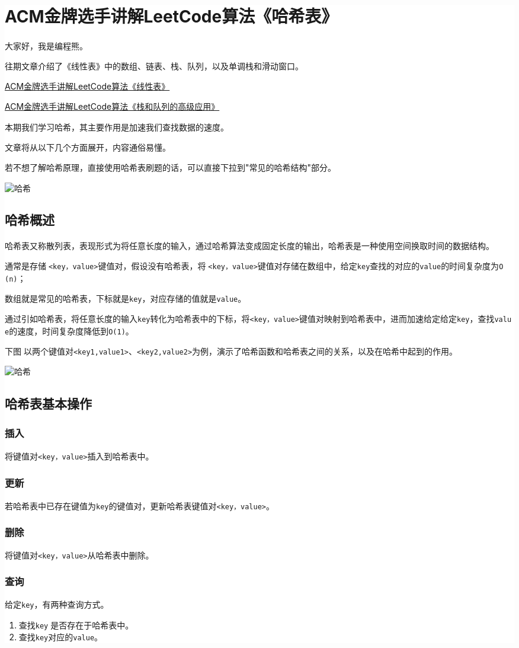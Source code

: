 # ACM金牌选手讲解LeetCode算法《哈希表》

大家好，我是编程熊。

往期文章介绍了《线性表》中的数组、链表、栈、队列，以及单调栈和滑动窗口。

[ACM金牌选手讲解LeetCode算法《线性表》](https://mp.weixin.qq.com/s/qwaYOFIksFVqZtA_nisl6g)

[ACM金牌选手讲解LeetCode算法《栈和队列的高级应用》](https://mp.weixin.qq.com/s/I3DQOUmABmWav4nrAiI3Fg)

本期我们学习哈希，其主要作用是加速我们查找数据的速度。

文章将从以下几个方面展开，内容通俗易懂。

若不想了解哈希原理，直接使用哈希表刷题的话，可以直接下拉到"常见的哈希结构"部分。

![哈希](https://gitee.com/hicodebear/upic/raw/master/uPic/image-20210806231308254.png)



## 哈希概述

哈希表又称散列表，表现形式为将任意长度的输入，通过哈希算法变成固定长度的输出，哈希表是一种使用空间换取时间的数据结构。

通常是存储 `<key，value>`键值对，假设没有哈希表，将 `<key，value>`键值对存储在数组中，给定`key`查找的对应的`value`的时间复杂度为`O(n)`；

数组就是常见的哈希表，下标就是`key`，对应存储的值就是`value`。

通过引如哈希表，将任意长度的输入`key`转化为哈希表中的下标，将`<key，value>`键值对映射到哈希表中，进而加速给定给定`key`，查找`value`的速度，时间复杂度降低到`O(1)`。

下图 以两个键值对`<key1,value1>`、`<key2,value2>`为例，演示了哈希函数和哈希表之间的关系，以及在哈希中起到的作用。

![哈希](https://gitee.com/hicodebear/upic/raw/master/uPic/image-20210730161608774.png "哈希-编程熊")





## 哈希表基本操作

### 插入

将键值对`<key，value>`插入到哈希表中。

### 更新

若哈希表中已存在键值为`key`的键值对，更新哈希表键值对`<key，value>`。

### 删除

将键值对`<key，value>`从哈希表中删除。

### 查询

给定`key`，有两种查询方式。

1. 查找`key` 是否存在于哈希表中。
2. 查找`key`对应的`value`。
